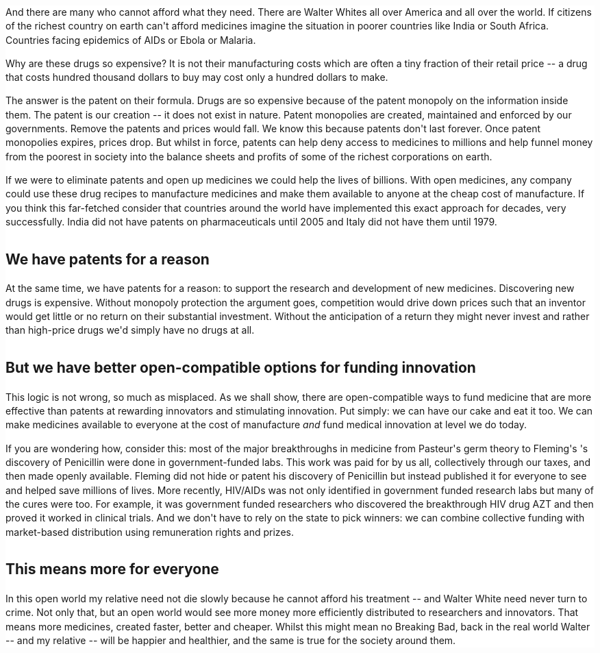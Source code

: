 And there are many who cannot afford what they need. There are Walter Whites all over America and all over the world. If citizens of the richest country on earth can't afford medicines imagine the situation in poorer countries like India or South Africa. Countries facing epidemics of AIDs or Ebola or Malaria.

Why are these drugs so expensive? It is not their manufacturing costs which are often a tiny fraction of their retail price -- a drug that costs hundred thousand dollars to buy may cost only a hundred dollars to make.

The answer is the patent on their formula. Drugs are so expensive because of the patent monopoly on the information inside them. The patent is our creation -- it does not exist in nature. Patent monopolies are created, maintained and enforced by our governments. Remove the patents and prices would fall. We know this because patents don't last forever. Once patent monopolies expires, prices drop. But whilst in force, patents can help deny access to medicines to millions and help funnel money from the poorest in society into the balance sheets and profits of some of the richest corporations on earth.

If we were to eliminate patents and open up medicines we could help the lives of billions. With open medicines, any company could use these drug recipes to manufacture medicines and make them available to anyone at the cheap cost of manufacture. If you think this far-fetched consider that countries around the world have implemented this exact approach for decades, very successfully. India did not have patents on pharmaceuticals until 2005 and Italy did not have them until 1979.

## We have patents for a reason

At the same time, we have patents for a reason: to support the research and development of new medicines. Discovering new drugs is expensive. Without monopoly protection the argument goes, competition would drive down prices such that an inventor would get little or no return on their substantial investment. Without the anticipation of a return they might never invest and rather than high-price drugs we'd simply have no drugs at all.

## But we have better open-compatible options for funding innovation

This logic is not wrong, so much as misplaced. As we shall show, there are open-compatible ways to fund medicine that are more effective than patents at rewarding innovators and stimulating innovation. Put simply: we can have our cake and eat it too. We can make medicines available to everyone at the cost of manufacture *and* fund medical innovation at level we do today.

If you are wondering how, consider this: most of the major breakthroughs in medicine from Pasteur's germ theory to Fleming's 's discovery of Penicillin were done in government-funded labs. This work was paid for by us all, collectively through our taxes, and then made openly available. Fleming did not hide or patent his discovery of Penicillin but instead published it for everyone to see and helped save millions of lives. More recently, HIV/AIDs was not only identified in government funded research labs but many of the cures were too. For example, it was government funded researchers who discovered the breakthrough HIV drug AZT and then proved it worked in clinical trials. And we don't have to rely on the state to pick winners: we can combine collective funding with market-based distribution using remuneration rights and prizes.

## This means more for everyone

In this open world my relative need not die slowly because he cannot afford his treatment -- and Walter White need never turn to crime. Not only that, but an open world would see more money more efficiently distributed to researchers and innovators. That means more medicines, created faster, better and cheaper. Whilst this might mean no Breaking Bad, back in the real world Walter -- and my relative -- will be happier and healthier, and the same is true for the society around them.
